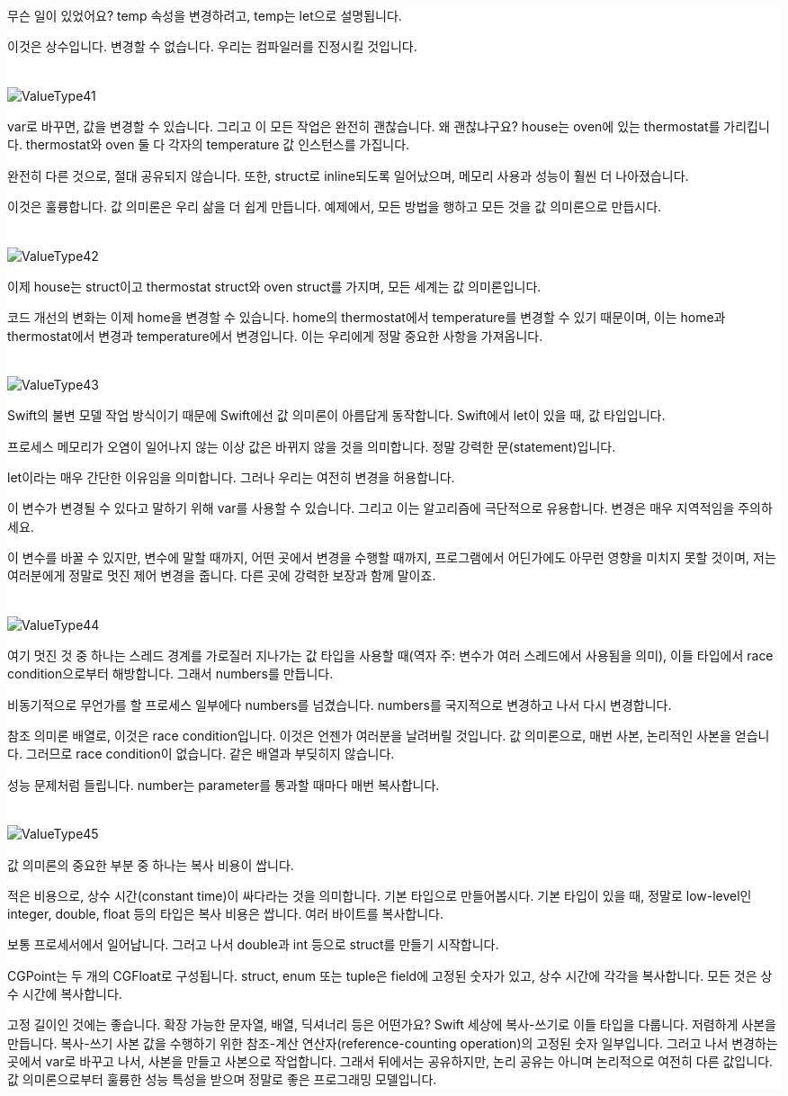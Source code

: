 무슨 일이 있었어요? temp 속성을 변경하려고, temp는 let으로 설명됩니다.

이것은 상수입니다. 변경할 수 없습니다. 우리는 컴파일러를 진정시킬 것입니다.

<br/><img src="{{ site.production_url }}/image/flickr/22909611834_0b9aeaa0f5_z.jpg" width="640" height="400" alt="ValueType41"><br/>

var로 바꾸면, 값을 변경할 수 있습니다. 그리고 이 모든 작업은 완전히 괜찮습니다. 왜 괜찮냐구요? house는 oven에 있는 thermostat를 가리킵니다. thermostat와 oven 둘 다 각자의 temperature 값 인스턴스를 가집니다.

완전히 다른 것으로, 절대 공유되지 않습니다. 또한, struct로 inline되도록 일어났으며, 메모리 사용과 성능이 훨씬 더 나아졌습니다.

이것은 훌륭합니다. 값 의미론은 우리 삶을 더 쉽게 만듭니다. 예제에서, 모든 방법을 행하고 모든 것을 값 의미론으로 만듭시다. 

<br/><img src="{{ site.production_url }}/image/flickr/23429359802_6b8636e386_z.jpg" width="640" height="399" alt="ValueType42"><br/>

이제 house는 struct이고 thermostat struct와 oven struct를 가지며, 모든 세계는 값 의미론입니다.

코드 개선의 변화는 이제 home을 변경할 수 있습니다. home의 thermostat에서 temperature를 변경할 수 있기 때문이며, 이는 home과 thermostat에서 변경과 temperature에서 변경입니다. 이는 우리에게 정말 중요한 사항을 가져옵니다.

<br/><img src="{{ site.production_url }}/image/flickr/23169910019_450681a640_z.jpg" width="640" height="398" alt="ValueType43"><br/>

Swift의 불변 모델 작업 방식이기 때문에 Swift에선 값 의미론이 아름답게 동작합니다. Swift에서 let이 있을 때, 값 타입입니다.

프로세스 메모리가 오염이 일어나지 않는 이상 값은 바뀌지 않을 것을 의미합니다. 정말 강력한 문(statement)입니다.

let이라는 매우 간단한 이유임을 의미합니다. 그러나 우리는 여전히 변경을 허용합니다.

이 변수가 변경될 수 있다고 말하기 위해 var를 사용할 수 있습니다. 그리고 이는 알고리즘에 극단적으로 유용합니다. 변경은 매우 지역적임을 주의하세요.

이 변수를 바꿀 수 있지만, 변수에 말할 때까지, 어떤 곳에서 변경을 수행할 때까지, 프로그램에서 어딘가에도 아무런 영향을 미치지 못할 것이며, 저는 여러분에게 정말로 멋진 제어 변경을 줍니다. 다른 곳에 강력한 보장과 함께 말이죠. 

<br/><img src="{{ site.production_url }}/image/flickr/23169910009_a13601c297_z.jpg" width="640" height="401" alt="ValueType44"><br/>

여기 멋진 것 중 하나는 스레드 경계를 가로질러 지나가는 값 타입을 사용할 때(역자 주: 변수가 여러 스레드에서 사용됨을 의미), 이들 타입에서 race condition으로부터 해방합니다. 그래서 numbers를 만듭니다.

비동기적으로 무언가를 할 프로세스 일부에다 numbers를 넘겼습니다. numbers를 국지적으로 변경하고 나서 다시 변경합니다.

참조 의미론 배열로, 이것은 race condition입니다. 이것은 언젠가 여러분을 날려버릴 것입니다. 값 의미론으로, 매번 사본, 논리적인 사본을 얻습니다. 그러므로 race condition이 없습니다. 같은 배열과 부딪히지 않습니다.

성능 문제처럼 들립니다. number는 parameter를 통과할 때마다 매번 복사합니다. 

<br/><img src="{{ site.production_url }}/image/flickr/22910789183_1b87a00cbc_z.jpg" width="640" height="399" alt="ValueType45"><br/>

값 의미론의 중요한 부분 중 하나는 복사 비용이 쌉니다.

적은 비용으로, 상수 시간(constant time)이 싸다라는 것을 의미합니다. 기본 타입으로 만들어봅시다. 기본 타입이 있을 때, 정말로 low-level인 integer, double, float 등의 타입은 복사 비용은 쌉니다. 여러 바이트를 복사합니다.

보통 프로세서에서 일어납니다. 그러고 나서 double과 int 등으로 struct를 만들기 시작합니다.

CGPoint는 두 개의 CGFloat로 구성됩니다. struct, enum 또는 tuple은 field에 고정된 숫자가 있고, 상수 시간에 각각을 복사합니다. 모든 것은 상수 시간에 복사합니다.

고정 길이인 것에는 좋습니다. 확장 가능한 문자열, 배열, 딕셔너리 등은 어떤가요? Swift 세상에 복사-쓰기로 이들 타입을 다룹니다. 저렴하게 사본을 만듭니다. 복사-쓰기 사본 값을 수행하기 위한 참조-계산 연산자(reference-counting operation)의 고정된 숫자 일부입니다. 그러고 나서 변경하는 곳에서 var로 바꾸고 나서, 사본을 만들고 사본으로 작업합니다. 그래서 뒤에서는 공유하지만, 논리 공유는 아니며 논리적으로 여전히 다른 값입니다. 값 의미론으로부터 훌륭한 성능 특성을 받으며 정말로 좋은 프로그래밍 모델입니다.
